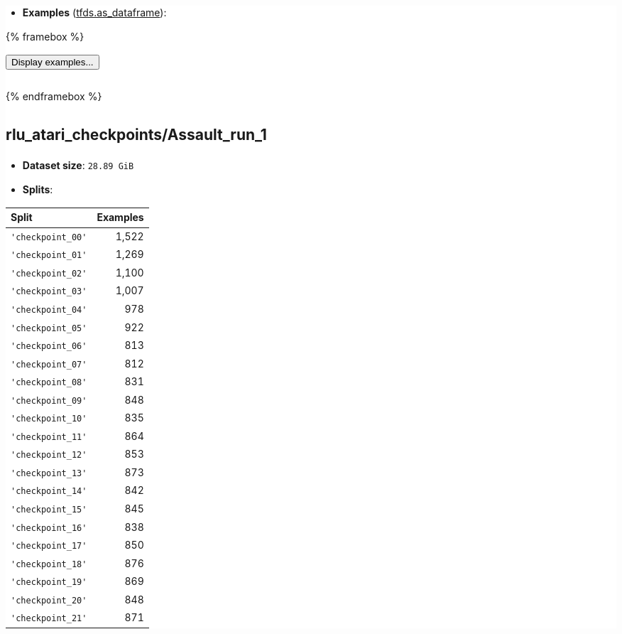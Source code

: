 *   **Examples**
    ([tfds.as_dataframe](https://www.tensorflow.org/datasets/api_docs/python/tfds/as_dataframe)):



{% framebox %}

<button id="displaydataframe">Display examples...</button>
<div id="dataframecontent" style="overflow-x:auto"></div>
<script>
const url = "https://storage.googleapis.com/tfds-data/visualization/dataframe/rlu_atari_checkpoints-Amidar_run_5-1.0.0.html";
const dataButton = document.getElementById('displaydataframe');
dataButton.addEventListener('click', async () => {
  // Disable the button after clicking (dataframe loaded only once).
  dataButton.disabled = true;

  const contentPane = document.getElementById('dataframecontent');
  try {
    const response = await fetch(url);
    // Error response codes don't throw an error, so force an error to show
    // the error message.
    if (!response.ok) throw Error(response.statusText);

    const data = await response.text();
    contentPane.innerHTML = data;
  } catch (e) {
    contentPane.innerHTML =
        'Error loading examples. If the error persist, please open '
        + 'a new issue.';
  }
});
</script>

{% endframebox %}



## rlu_atari_checkpoints/Assault_run_1

*   **Dataset size**: `28.89 GiB`

*   **Splits**:

Split             | Examples
:---------------- | -------:
`'checkpoint_00'` | 1,522
`'checkpoint_01'` | 1,269
`'checkpoint_02'` | 1,100
`'checkpoint_03'` | 1,007
`'checkpoint_04'` | 978
`'checkpoint_05'` | 922
`'checkpoint_06'` | 813
`'checkpoint_07'` | 812
`'checkpoint_08'` | 831
`'checkpoint_09'` | 848
`'checkpoint_10'` | 835
`'checkpoint_11'` | 864
`'checkpoint_12'` | 853
`'checkpoint_13'` | 873
`'checkpoint_14'` | 842
`'checkpoint_15'` | 845
`'checkpoint_16'` | 838
`'checkpoint_17'` | 850
`'checkpoint_18'` | 876
`'checkpoint_19'` | 869
`'checkpoint_20'` | 848
`'checkpoint_21'` | 871